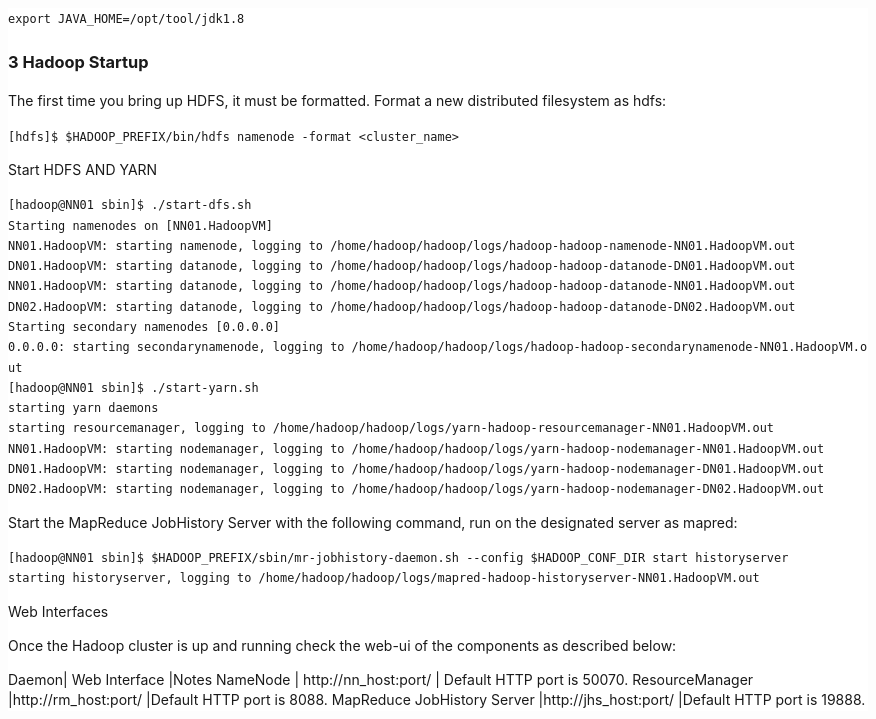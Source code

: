~~~
export JAVA_HOME=/opt/tool/jdk1.8
~~~

### 3 Hadoop Startup

The first time you bring up HDFS, it must be formatted. Format a new distributed filesystem as hdfs:

~~~
[hdfs]$ $HADOOP_PREFIX/bin/hdfs namenode -format <cluster_name>
~~~

Start HDFS AND YARN

~~~
[hadoop@NN01 sbin]$ ./start-dfs.sh
Starting namenodes on [NN01.HadoopVM]
NN01.HadoopVM: starting namenode, logging to /home/hadoop/hadoop/logs/hadoop-hadoop-namenode-NN01.HadoopVM.out
DN01.HadoopVM: starting datanode, logging to /home/hadoop/hadoop/logs/hadoop-hadoop-datanode-DN01.HadoopVM.out
NN01.HadoopVM: starting datanode, logging to /home/hadoop/hadoop/logs/hadoop-hadoop-datanode-NN01.HadoopVM.out
DN02.HadoopVM: starting datanode, logging to /home/hadoop/hadoop/logs/hadoop-hadoop-datanode-DN02.HadoopVM.out
Starting secondary namenodes [0.0.0.0]
0.0.0.0: starting secondarynamenode, logging to /home/hadoop/hadoop/logs/hadoop-hadoop-secondarynamenode-NN01.HadoopVM.out
[hadoop@NN01 sbin]$ ./start-yarn.sh
starting yarn daemons
starting resourcemanager, logging to /home/hadoop/hadoop/logs/yarn-hadoop-resourcemanager-NN01.HadoopVM.out
NN01.HadoopVM: starting nodemanager, logging to /home/hadoop/hadoop/logs/yarn-hadoop-nodemanager-NN01.HadoopVM.out
DN01.HadoopVM: starting nodemanager, logging to /home/hadoop/hadoop/logs/yarn-hadoop-nodemanager-DN01.HadoopVM.out
DN02.HadoopVM: starting nodemanager, logging to /home/hadoop/hadoop/logs/yarn-hadoop-nodemanager-DN02.HadoopVM.out
~~~

Start the MapReduce JobHistory Server with the following command, run on the designated server as mapred:

~~~
[hadoop@NN01 sbin]$ $HADOOP_PREFIX/sbin/mr-jobhistory-daemon.sh --config $HADOOP_CONF_DIR start historyserver
starting historyserver, logging to /home/hadoop/hadoop/logs/mapred-hadoop-historyserver-NN01.HadoopVM.out
~~~

Web Interfaces

Once the Hadoop cluster is up and running check the web-ui of the components as described below:

Daemon|  Web Interface |Notes
NameNode | http://nn_host:port/ | Default HTTP port is 50070.
ResourceManager |http://rm_host:port/  |Default HTTP port is 8088.
MapReduce JobHistory Server |http://jhs_host:port/ |Default HTTP port is 19888.
